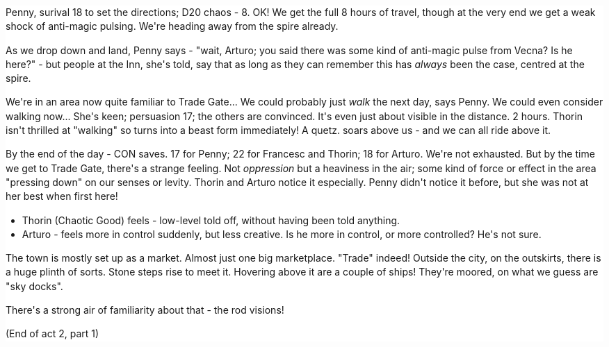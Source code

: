 Penny, surival 18 to set the directions; D20 chaos - 8. OK! We get the full 8 hours of travel, though at the very end we get a weak shock of anti-magic pulsing. We're heading away from the spire already.

As we drop down and land, Penny says - "wait, Arturo; you said there was some kind of anti-magic pulse from Vecna? Is he here?" - but people at the Inn, she's told, say that as long as they can remember this has *always* been the case, centred at the spire.

We're in an area now quite familiar to Trade Gate... We could probably just *walk* the next day, says Penny. We could even consider walking now... She's keen; persuasion 17; the others are convinced. It's even just about visible in the distance. 2 hours. Thorin isn't thrilled at "walking" so turns into a beast form immediately! A quetz. soars above us - and we can all ride above it.

By the end of the day - CON saves. 17 for Penny; 22 for Francesc and Thorin; 18 for Arturo. We're not exhausted. But by the time we get to Trade Gate, there's a strange feeling. Not *oppression* but a heaviness in the air; some kind of force or effect in the area "pressing down" on our senses or levity. Thorin and Arturo notice it especially. Penny didn't notice it before, but she was not at her best when first here!

* Thorin (Chaotic Good) feels - low-level told off, without having been told anything.
* Arturo - feels more in control suddenly, but less creative. Is he more in control, or more controlled? He's not sure.

The town is mostly set up as a market. Almost just one big marketplace. "Trade" indeed! Outside the city, on the outskirts, there is a huge plinth of sorts. Stone steps rise to meet it. Hovering above it are a couple of ships! They're moored, on what we guess are "sky docks".

There's a strong air of familiarity about that - the rod visions!

(End of act 2, part 1)
